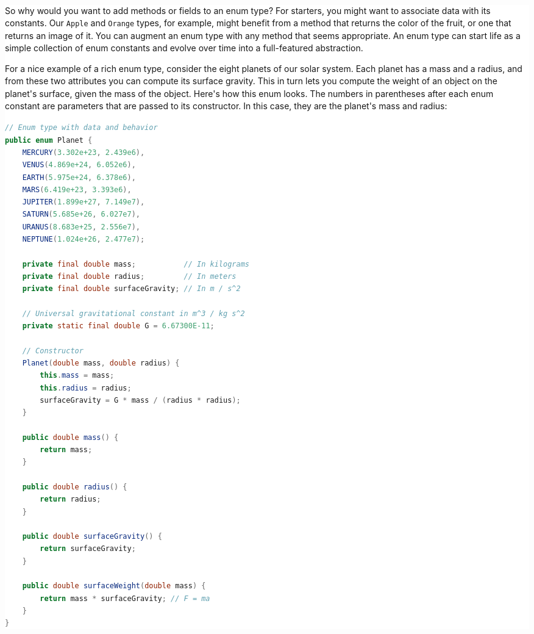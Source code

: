 So why would you want to add methods or fields to an enum type?
For starters, you might want to associate data with its constants.
Our `Apple` and `Orange` types, for example,
might benefit from a method that returns the color of the fruit, or one that returns an image of it.
You can augment an enum type with any method that seems appropriate.
An enum type can start life as a simple collection of enum constants and evolve over time into a full-featured abstraction.

For a nice example of a rich enum type, consider the eight planets of our solar system.
Each planet has a mass and a radius, and from these two attributes you can compute its surface gravity.
This in turn lets you compute the weight of an object on the planet's surface, given the mass of the object.
Here's how this enum looks.
The numbers in parentheses after each enum constant are parameters that are passed to its constructor.
In this case, they are the planet's mass and radius:

```java
// Enum type with data and behavior
public enum Planet {
    MERCURY(3.302e+23, 2.439e6),
    VENUS(4.869e+24, 6.052e6),
    EARTH(5.975e+24, 6.378e6),
    MARS(6.419e+23, 3.393e6),
    JUPITER(1.899e+27, 7.149e7),
    SATURN(5.685e+26, 6.027e7),
    URANUS(8.683e+25, 2.556e7),
    NEPTUNE(1.024e+26, 2.477e7);
    
    private final double mass;           // In kilograms
    private final double radius;         // In meters
    private final double surfaceGravity; // In m / s^2

    // Universal gravitational constant in m^3 / kg s^2
    private static final double G = 6.67300E-11;

    // Constructor
    Planet(double mass, double radius) {
        this.mass = mass;
        this.radius = radius;
        surfaceGravity = G * mass / (radius * radius);
    }

    public double mass() {
        return mass;
    }

    public double radius() {
        return radius;
    }

    public double surfaceGravity() {
        return surfaceGravity;
    }

    public double surfaceWeight(double mass) {
        return mass * surfaceGravity; // F = ma
    }
}
```
